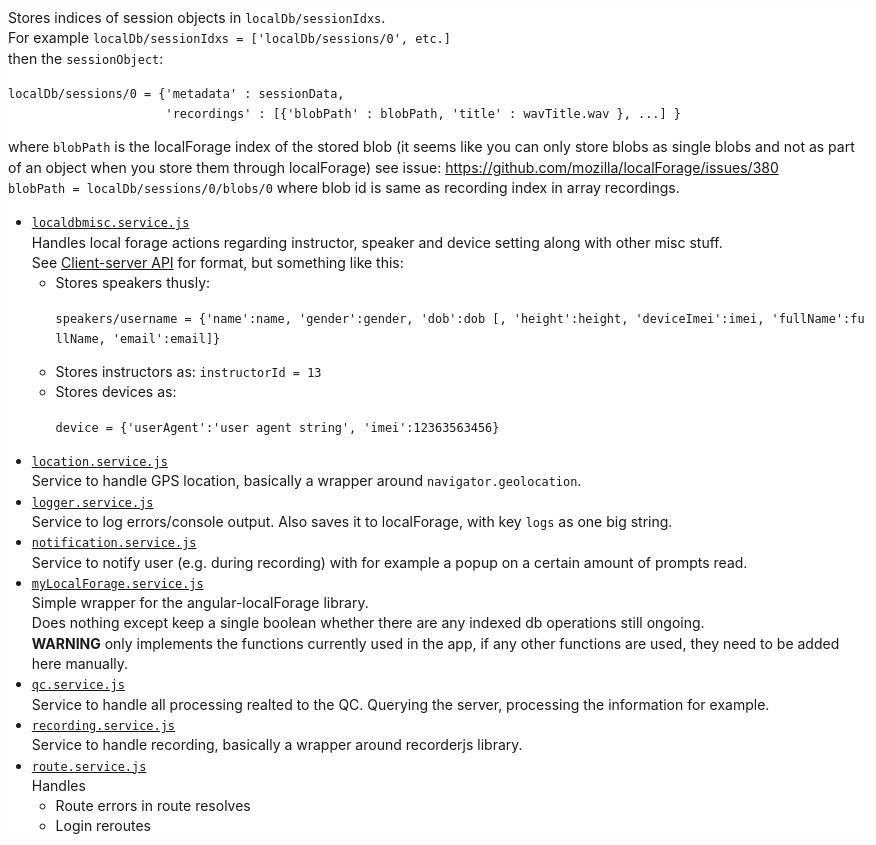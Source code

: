   Stores indices of session objects in `localDb/sessionIdxs`.  
  For example `localDb/sessionIdxs = ['localDb/sessions/0', etc.]`  
  then the `sessionObject`:
  ```
  localDb/sessions/0 = {'metadata' : sessionData,  
                        'recordings' : [{'blobPath' : blobPath, 'title' : wavTitle.wav }, ...] }
  ```
  where `blobPath` is the localForage index of the stored blob (it seems like you can only store 
  blobs as single blobs and not as part of an object when you store them through localForage) see issue: https://github.com/mozilla/localForage/issues/380  
  `blobPath = localDb/sessions/0/blobs/0` where blob id is same as recording index in array recordings.
* [`localdbmisc.service.js`](https://github.com/Eyra-is/Eyra/tree/master/Frontend/da-webapp/src/services/localdbmisc.service.js)  
  Handles local forage actions regarding instructor, speaker and device setting
along with other misc stuff.  
  See [Client-server API](https://github.com/Eyra-is/Eyra/tree/master/ClientServerAPI.md) for format, but something like this:
  * Stores speakers thusly: 
    ```
    speakers/username = {'name':name, 'gender':gender, 'dob':dob [, 'height':height, 'deviceImei':imei, 'fullName':fullName, 'email':email]}
    ```
  * Stores instructors as: `instructorId = 13`
  * Stores devices as: 
    ```
    device = {'userAgent':'user agent string', 'imei':12363563456}
    ```
* [`location.service.js`](https://github.com/Eyra-is/Eyra/tree/master/Frontend/da-webapp/src/services/location.service.js)  
  Service to handle GPS location, basically a wrapper around `navigator.geolocation`.
* [`logger.service.js`](https://github.com/Eyra-is/Eyra/tree/master/Frontend/da-webapp/src/services/logger.service.js)  
  Service to log errors/console output. Also saves it to localForage, with key `logs` as one big string.
* [`notification.service.js`](https://github.com/Eyra-is/Eyra/tree/master/Frontend/da-webapp/src/services/notification.service.js)  
  Service to notify user (e.g. during recording) with for example a popup on a certain amount of prompts read.
* [`myLocalForage.service.js`](https://github.com/Eyra-is/Eyra/tree/master/Frontend/da-webapp/src/services/myLocalForage.service.js)  
  Simple wrapper for the angular-localForage library.  
  Does nothing except keep a single boolean whether there are any indexed db operations
  still ongoing.  
  **WARNING** only implements the functions currently used in the app, if any other functions are used, they need to be added here manually.
* [`qc.service.js`](https://github.com/Eyra-is/Eyra/tree/master/Frontend/da-webapp/src/services/qc.service.js)  
  Service to handle all processing realted to the QC. Querying the server, processing the information for example.
* [`recording.service.js`](https://github.com/Eyra-is/Eyra/tree/master/Frontend/da-webapp/src/services/recording.service.js)  
  Service to handle recording, basically a wrapper around recorderjs library.
* [`route.service.js`](https://github.com/Eyra-is/Eyra/tree/master/Frontend/da-webapp/src/services/route.service.js)  
  Handles 
  * Route errors in route resolves
  * Login reroutes  
  
